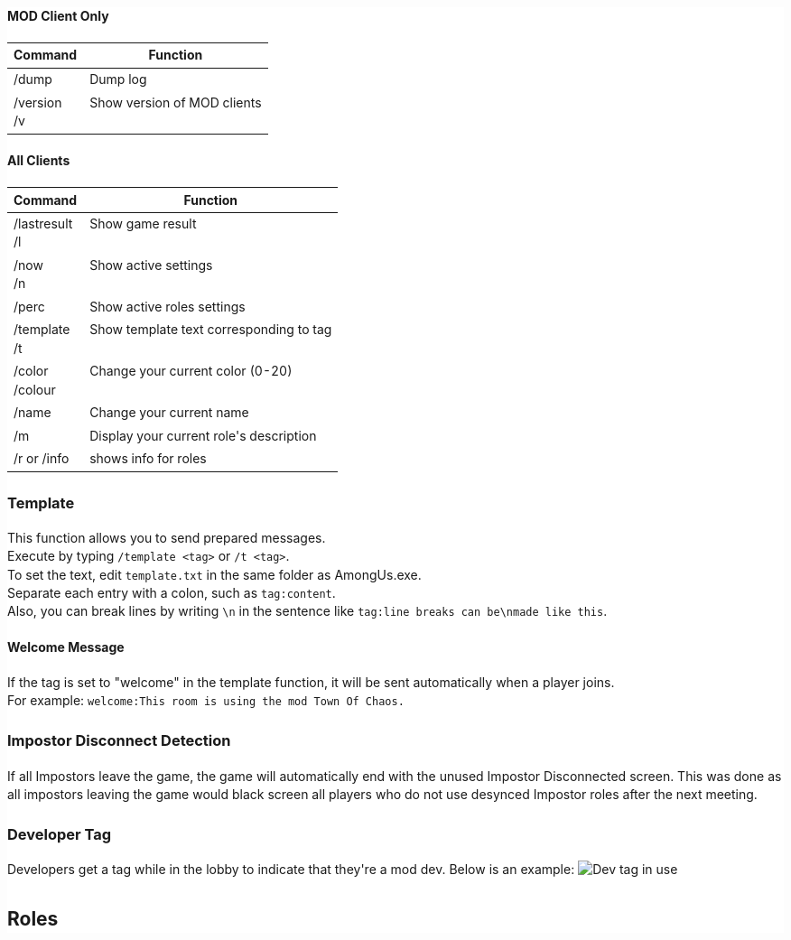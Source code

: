 #### MOD Client Only
| Command        | Function                    |
| -------------- | --------------------------- |
| /dump          | Dump log                    |
| /version<br>/v | Show version of MOD clients |

#### All Clients
| Command                     | Function                                |
| --------------------------- | --------------------------------------- |
| /lastresult<br>/l           | Show game result                        |
| /now<br>/n                  | Show active settings                    |
| /perc                       | Show active roles settings              |
| /template <tag><br>/t <tag> | Show template text corresponding to tag |
| /color<br>/colour           | Change your current color (0-20)        |
| /name                       | Change your current name                |
| /m                          | Display your current role's description |
| /r or /info                 | shows info for roles                    |

### Template
This function allows you to send prepared messages.<br>
Execute by typing `/template <tag>` or `/t <tag>`.<br>
To set the text, edit `template.txt` in the same folder as AmongUs.exe.<br>
Separate each entry with a colon, such as `tag:content`.<br>
Also, you can break lines by writing `\n` in the sentence like `tag:line breaks can be\nmade like this`.<br>

#### Welcome Message
If the tag is set to "welcome" in the template function, it will be sent automatically when a player joins.<br>
For example: `welcome:This room is using the mod Town Of Chaos.`

### Impostor Disconnect Detection
If all Impostors leave the game, the game will automatically end with the unused Impostor Disconnected screen. This was done as all impostors leaving the game would black screen all players who do not use desynced Impostor roles after the next meeting.

### Developer Tag
Developers get a tag while in the lobby to indicate that they're a mod dev.
Below is an example:
![Dev tag in use](https://cdn.discordapp.com/attachments/771109338521141298/1021443349821001818/unknown.png)

## Roles

